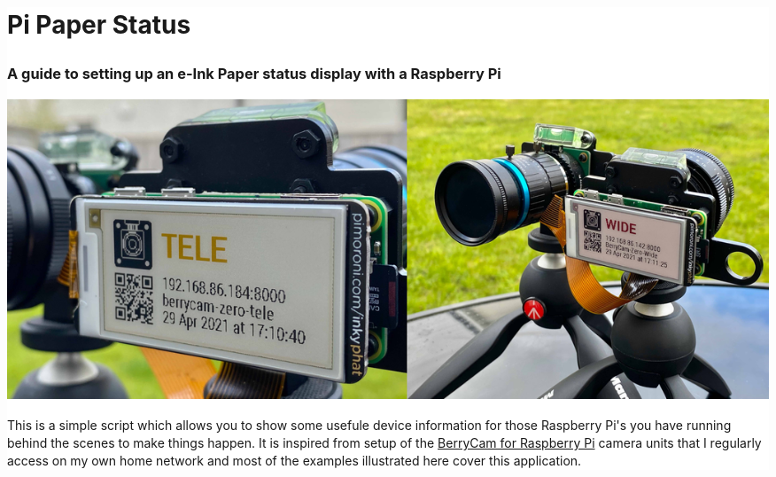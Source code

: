 # Pi Paper Status

### A guide to setting up an e-Ink Paper status display with a Raspberry Pi

![\[Pi Paper status installed on Raspberry Pi Zero camera rigs\]](https://github.com/fotosyn/PiPaperStatus/blob/main/pi-status-installed.jpg)

This is a simple script which allows you to show some usefule device information for those Raspberry Pi's you have running behind the scenes to make things happen. It is inspired from setup of the [BerryCam for Raspberry Pi](https://berrycam.io) camera units that I regularly access on my own home network and most of the examples illustrated here cover this application. 
